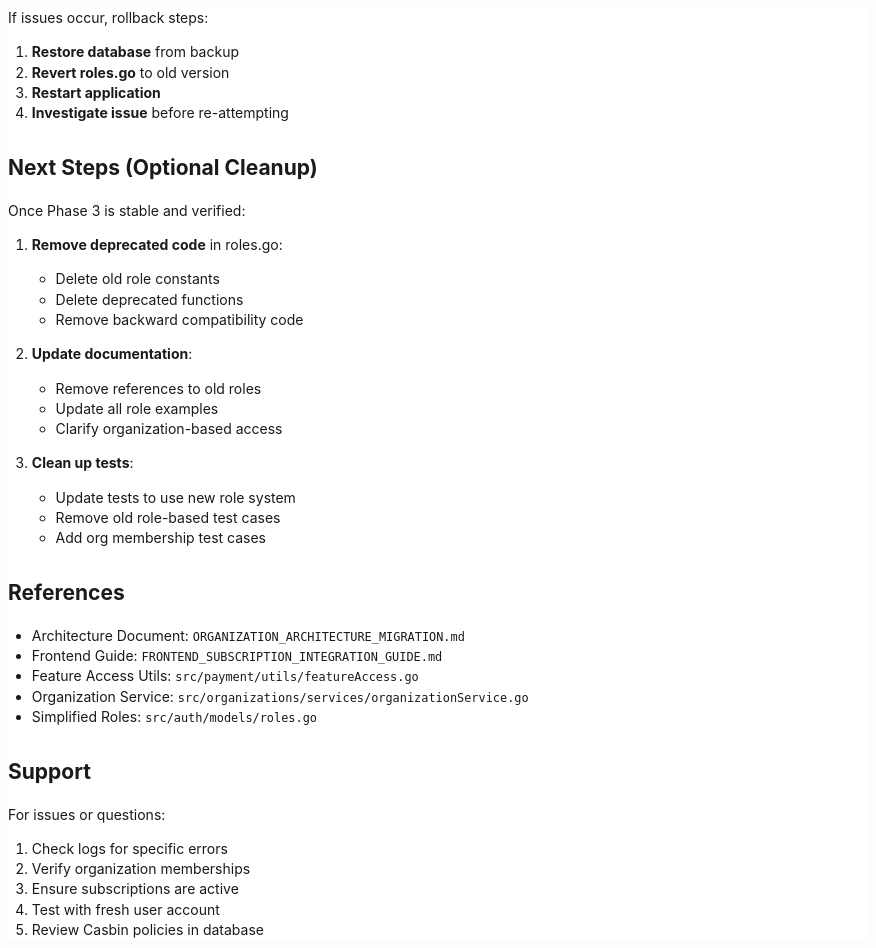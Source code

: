 If issues occur, rollback steps:

1. **Restore database** from backup
2. **Revert roles.go** to old version
3. **Restart application**
4. **Investigate issue** before re-attempting

## Next Steps (Optional Cleanup)

Once Phase 3 is stable and verified:

1. **Remove deprecated code** in roles.go:
   - Delete old role constants
   - Delete deprecated functions
   - Remove backward compatibility code

2. **Update documentation**:
   - Remove references to old roles
   - Update all role examples
   - Clarify organization-based access

3. **Clean up tests**:
   - Update tests to use new role system
   - Remove old role-based test cases
   - Add org membership test cases

## References

- Architecture Document: `ORGANIZATION_ARCHITECTURE_MIGRATION.md`
- Frontend Guide: `FRONTEND_SUBSCRIPTION_INTEGRATION_GUIDE.md`
- Feature Access Utils: `src/payment/utils/featureAccess.go`
- Organization Service: `src/organizations/services/organizationService.go`
- Simplified Roles: `src/auth/models/roles.go`

## Support

For issues or questions:
1. Check logs for specific errors
2. Verify organization memberships
3. Ensure subscriptions are active
4. Test with fresh user account
5. Review Casbin policies in database
